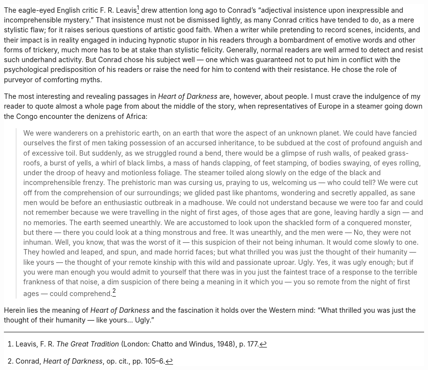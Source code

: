 The eagle-eyed English critic F. R. Leavis[^3] drew attention long ago to
Conrad’s “adjectival insistence upon inexpressible and incomprehensible
mystery.” That insistence must not be dismissed lightly, as many Conrad
critics have tended to do, as a mere stylistic flaw; for it raises serious
questions of artistic good faith. When a writer while pretending to record scenes, incidents, and their impact is in reality engaged in inducing
hypnotic stupor in his readers through a bombardment of emotive words
and other forms of trickery, much more has to be at stake than stylistic
felicity. Generally, normal readers are well armed to detect and resist such
underhand activity. But Conrad chose his subject well — one which was
guaranteed not to put him in conflict with the psychological predisposition of his readers or raise the need for him to contend with their resistance. He chose the role of purveyor of comforting myths.    

The most interesting and revealing passages in *Heart of Darkness* are,
however, about people. I must crave the indulgence of my reader to
quote almost a whole page from about the middle of the story, when
representatives of Europe in a steamer going down the Congo encounter
the denizens of Africa:   
> We were wanderers on a prehistoric earth, on an earth that wore
the aspect of an unknown planet. We could have fancied ourselves
the first of men taking possession of an accursed inheritance, to be
subdued at the cost of profound anguish and of excessive toil. But
suddenly, as we struggled round a bend, there would be a glimpse of
rush walls, of peaked grass-roofs, a burst of yells, a whirl of black limbs, a mass of hands clapping, of feet stamping, of bodies swaying, of eyes
rolling, under the droop of heavy and motionless foliage. The steamer
toiled along slowly on the edge of the black and incomprehensible
frenzy. The prehistoric man was cursing us, praying to us, welcoming us — who could tell? We were cut off from the comprehension
of our surroundings; we glided past like phantoms, wondering and
secretly appalled, as sane men would be before an enthusiastic outbreak in a madhouse. We could not understand because we were too
far and could not remember because we were travelling in the night
of first ages, of those ages that are gone, leaving hardly a sign — and
no memories.
The earth seemed unearthly. We are accustomed to look upon the
shackled form of a conquered monster, but there — there you could
look at a thing monstrous and free. It was unearthly, and the men
were — No, they were not inhuman. Well, you know, that was the
worst of it — this suspicion of their not being inhuman. It would come
slowly to one. They howled and leaped, and spun, and made horrid
faces; but what thrilled you was just the thought of their humanity — like yours — the thought of your remote kinship with this wild
and passionate uproar. Ugly. Yes, it was ugly enough; but if you were
man enough you would admit to yourself that there was in you just
the faintest trace of a response to the terrible frankness of that noise,
a dim suspicion of there being a meaning in it which you — you so
remote from the night of first ages — could comprehend.[^4]

Herein lies the meaning of *Heart of Darkness* and the fascination it
holds over the Western mind: “What thrilled you was just the thought of
their humanity — like yours... Ugly.” 


[^1]: Guerard, Albert J. Introduction to *Heart of Darkness* (New York: New American
[^2]: Conrad, Joseph. *Heart of Darkness and The Secret Sharer* (New York: New
[^3]: Leavis, F. R. *The Great Tradition* (London: Chatto and Windus, 1948), p. 177.  
[^4]: Conrad, *Heart of Darkness*, op. cit., pp. 105–6.
[^5]: Ibid., p. 106.
[^6]: Ibid., p. 78.
[^7]: Ibid.
[^8]: Ibid., p. 148.
[^9]: Ibid., p. 153.
[^10]: Ibid., p. 82.
[^11]: Ibid., p. 124.
[^12]: Conrad, quoted in Jonah Baskin, *The Mythology of Imperialism* (New York:
[^13]: Conrad, *Heart of Darkness*, op. cit., p. 142.
[^14]: Conrad, quoted in Bernard C. Meyer, M.D., *Joseph Conrad: A Psychoanalytic Biography* (Princeton, N.J.: Princeton University Press, 1967), p. 30.   
[^15]: Ibid. 
[^16]: Willett, Frank. *African Art* (New York: Praeger, 1981), pp. 35–6.   
[^17]:  About the omission of the Great Wall of China, I am indebted to “The Journey
[^18]: *Christian Science Monitor* (25 November 1974): 11.   